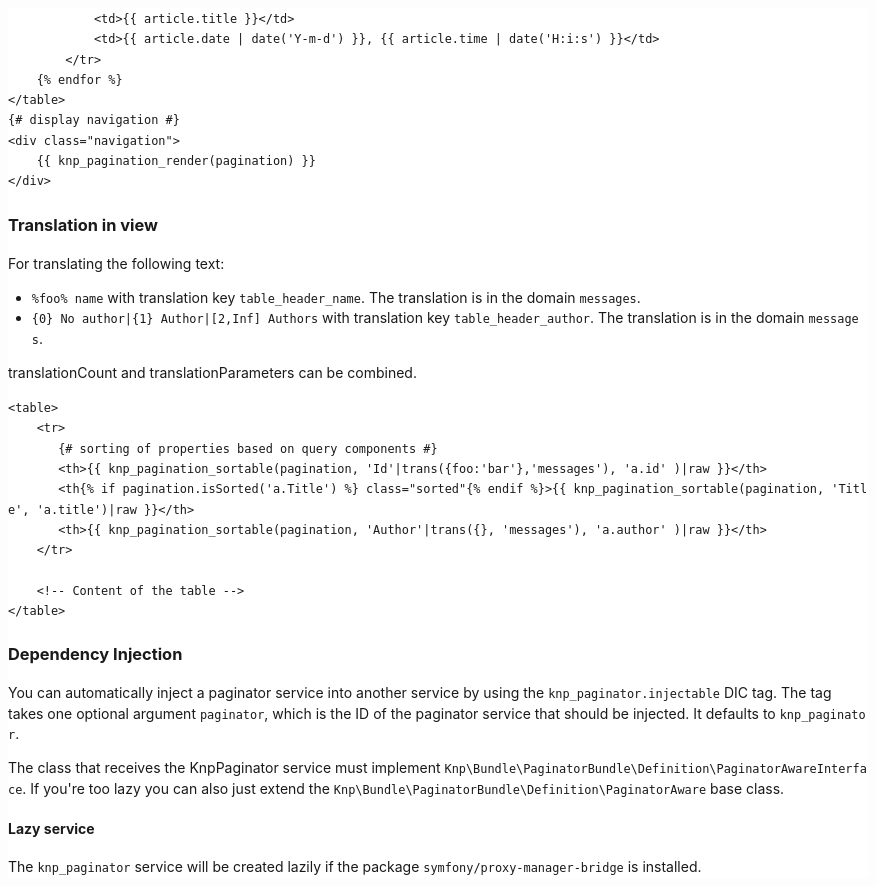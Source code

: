 ```twig
            <td>{{ article.title }}</td>
            <td>{{ article.date | date('Y-m-d') }}, {{ article.time | date('H:i:s') }}</td>
        </tr>
    {% endfor %}
</table>
{# display navigation #}
<div class="navigation">
    {{ knp_pagination_render(pagination) }}
</div>
```

### Translation in view
For translating the following text:
* `%foo% name` with translation key `table_header_name`. The translation is in the domain `messages`.
* `{0} No author|{1} Author|[2,Inf] Authors` with translation key `table_header_author`. The translation is in the domain `messages`.

translationCount and translationParameters can be combined.

```twig
<table>
    <tr>
       {# sorting of properties based on query components #}
       <th>{{ knp_pagination_sortable(pagination, 'Id'|trans({foo:'bar'},'messages'), 'a.id' )|raw }}</th>
       <th{% if pagination.isSorted('a.Title') %} class="sorted"{% endif %}>{{ knp_pagination_sortable(pagination, 'Title', 'a.title')|raw }}</th>
       <th>{{ knp_pagination_sortable(pagination, 'Author'|trans({}, 'messages'), 'a.author' )|raw }}</th>
    </tr>

    <!-- Content of the table -->
</table>
```

### Dependency Injection

You can automatically inject a paginator service into another service by using the `knp_paginator.injectable` DIC tag.
The tag takes one optional argument `paginator`, which is the ID of the paginator service that should be injected.
It defaults to `knp_paginator`.

The class that receives the KnpPaginator service must implement `Knp\Bundle\PaginatorBundle\Definition\PaginatorAwareInterface`.
If you're too lazy you can also just extend the `Knp\Bundle\PaginatorBundle\Definition\PaginatorAware` base class.

#### Lazy service

The `knp_paginator` service will be created lazily if the package `symfony/proxy-manager-bridge` is installed.


[knp_component_pager]: https://github.com/KnpLabs/knp-components/blob/master/doc/pager/intro.md "Knp Pager component introduction"
[doc_custom_pagination_subscriber]: https://github.com/KnpLabs/KnpPaginatorBundle/tree/master/docs/custom_pagination_subscribers.md "Custom pagination subscribers"
[doc_templates]: https://github.com/KnpLabs/KnpPaginatorBundle/tree/master/docs/templates.md "Customizing Pagination templates"
